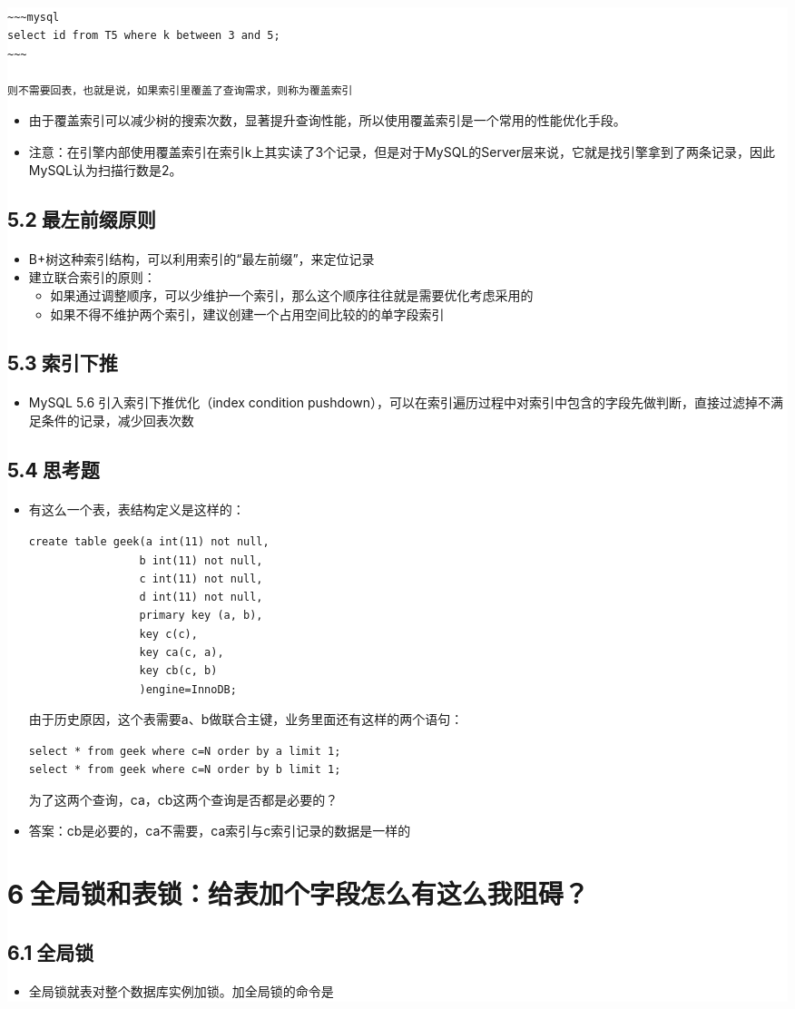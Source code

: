     ~~~mysql
    select id from T5 where k between 3 and 5;
    ~~~

    则不需要回表，也就是说，如果索引里覆盖了查询需求，则称为覆盖索引

  - 由于覆盖索引可以减少树的搜索次数，显著提升查询性能，所以使用覆盖索引是一个常用的性能优化手段。

  - 注意：在引擎内部使用覆盖索引在索引k上其实读了3个记录，但是对于MySQL的Server层来说，它就是找引擎拿到了两条记录，因此MySQL认为扫描行数是2。

## 5.2 最左前缀原则

- B+树这种索引结构，可以利用索引的“最左前缀”，来定位记录
- 建立联合索引的原则：
  - 如果通过调整顺序，可以少维护一个索引，那么这个顺序往往就是需要优化考虑采用的
  - 如果不得不维护两个索引，建议创建一个占用空间比较的的单字段索引

## 5.3 索引下推

- MySQL 5.6 引入索引下推优化（index condition pushdown），可以在索引遍历过程中对索引中包含的字段先做判断，直接过滤掉不满足条件的记录，减少回表次数

## 5.4 思考题

- 有这么一个表，表结构定义是这样的：

  ~~~mysql
  create table geek(a int(11) not null,
                   b int(11) not null,
                   c int(11) not null,
                   d int(11) not null,
                   primary key (a, b),
                   key c(c),
                   key ca(c, a),
                   key cb(c, b)
                   )engine=InnoDB;
  ~~~

  由于历史原因，这个表需要a、b做联合主键，业务里面还有这样的两个语句：

  ~~~mysql
  select * from geek where c=N order by a limit 1;
  select * from geek where c=N order by b limit 1;
  ~~~

  为了这两个查询，ca，cb这两个查询是否都是必要的？

- 答案：cb是必要的，ca不需要，ca索引与c索引记录的数据是一样的

# 6 全局锁和表锁：给表加个字段怎么有这么我阻碍？

## 6.1 全局锁

- 全局锁就表对整个数据库实例加锁。加全局锁的命令是
